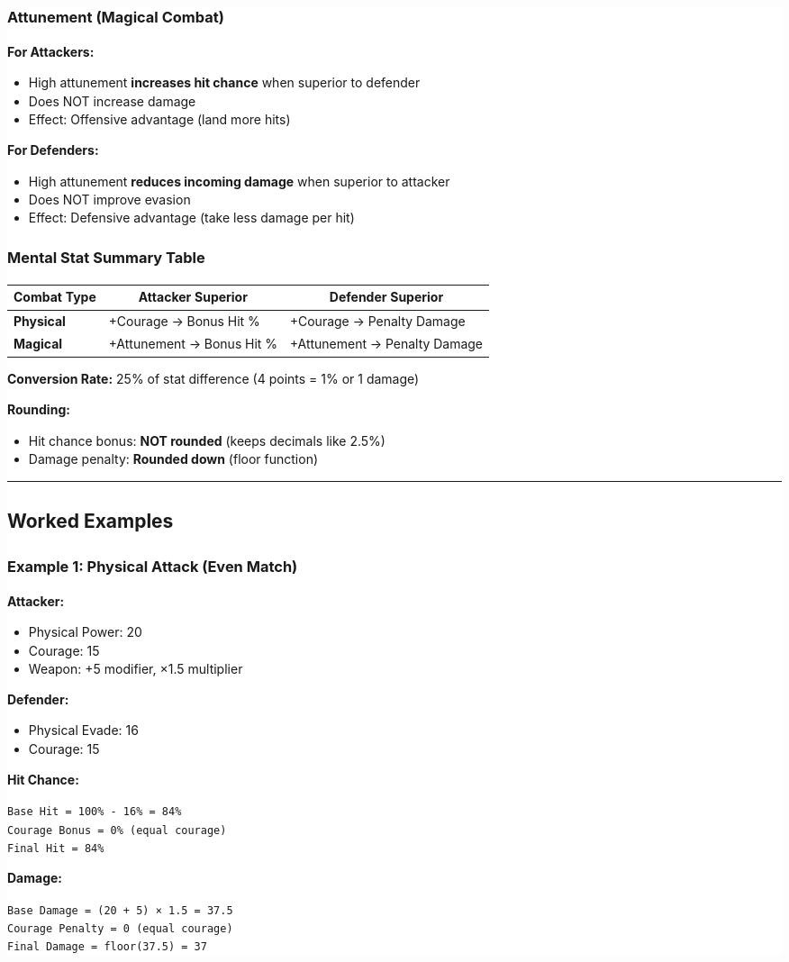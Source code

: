 ### Attunement (Magical Combat)

**For Attackers:**
- High attunement **increases hit chance** when superior to defender
- Does NOT increase damage
- Effect: Offensive advantage (land more hits)

**For Defenders:**
- High attunement **reduces incoming damage** when superior to attacker
- Does NOT improve evasion
- Effect: Defensive advantage (take less damage per hit)

### Mental Stat Summary Table

| Combat Type | Attacker Superior | Defender Superior |
|-------------|-------------------|-------------------|
| **Physical** | +Courage → Bonus Hit % | +Courage → Penalty Damage |
| **Magical** | +Attunement → Bonus Hit % | +Attunement → Penalty Damage |

**Conversion Rate:** 25% of stat difference (4 points = 1% or 1 damage)

**Rounding:**
- Hit chance bonus: **NOT rounded** (keeps decimals like 2.5%)
- Damage penalty: **Rounded down** (floor function)

---

## Worked Examples

### Example 1: Physical Attack (Even Match)

**Attacker:**
- Physical Power: 20
- Courage: 15
- Weapon: +5 modifier, ×1.5 multiplier

**Defender:**
- Physical Evade: 16
- Courage: 15

**Hit Chance:**
```
Base Hit = 100% - 16% = 84%
Courage Bonus = 0% (equal courage)
Final Hit = 84%
```

**Damage:**
```
Base Damage = (20 + 5) × 1.5 = 37.5
Courage Penalty = 0 (equal courage)
Final Damage = floor(37.5) = 37
```
